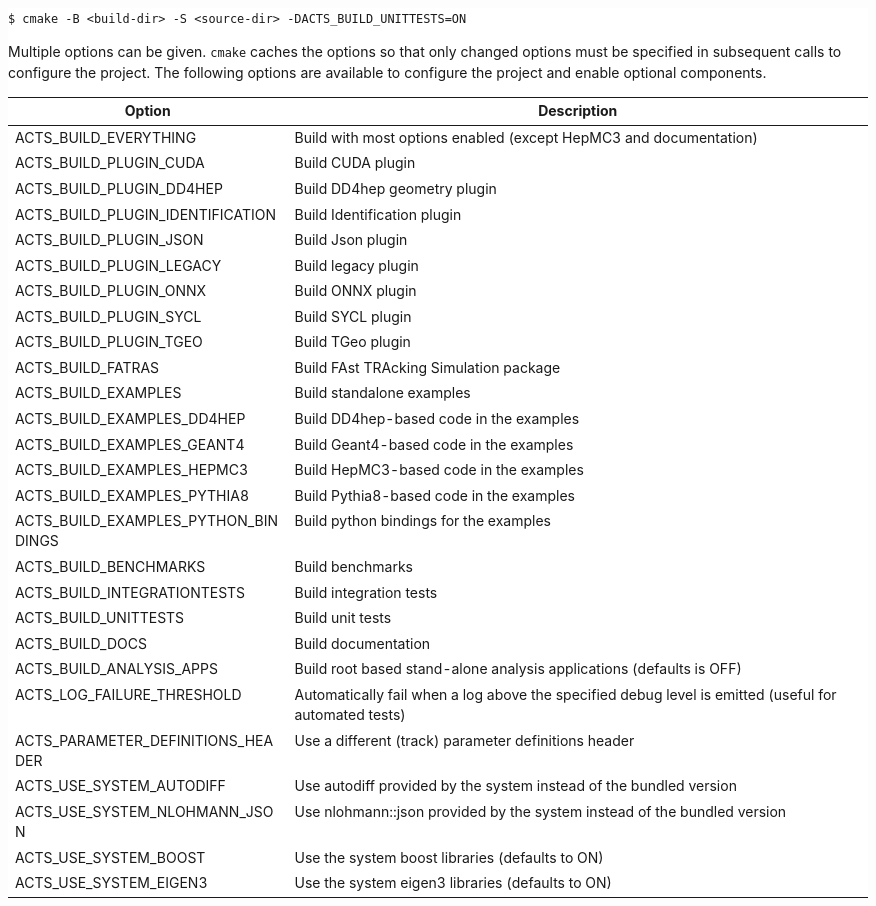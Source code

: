 ```console
$ cmake -B <build-dir> -S <source-dir> -DACTS_BUILD_UNITTESTS=ON
```

Multiple options can be given. `cmake` caches the options so that only changed
options must be specified in subsequent calls to configure the project. The
following options are available to configure the project and enable optional
components.

| Option                              | Description                                                                                           |
| ----------------------------------- | ----------------------------------------------------------------------------------------------------- |
| ACTS_BUILD_EVERYTHING               | Build with most options enabled (except HepMC3 and documentation)                                     |
| ACTS_BUILD_PLUGIN_CUDA              | Build CUDA plugin                                                                                     |
| ACTS_BUILD_PLUGIN_DD4HEP            | Build DD4hep geometry plugin                                                                          |
| ACTS_BUILD_PLUGIN_IDENTIFICATION    | Build Identification plugin                                                                           |
| ACTS_BUILD_PLUGIN_JSON              | Build Json plugin                                                                                     |
| ACTS_BUILD_PLUGIN_LEGACY            | Build legacy plugin                                                                                   |
| ACTS_BUILD_PLUGIN_ONNX              | Build ONNX plugin                                                                                     |
| ACTS_BUILD_PLUGIN_SYCL              | Build SYCL plugin                                                                                     |
| ACTS_BUILD_PLUGIN_TGEO              | Build TGeo plugin                                                                                     |
| ACTS_BUILD_FATRAS                   | Build FAst TRAcking Simulation package                                                                |
| ACTS_BUILD_EXAMPLES                 | Build standalone examples                                                                             |
| ACTS_BUILD_EXAMPLES_DD4HEP          | Build DD4hep-based code in the examples                                                               |
| ACTS_BUILD_EXAMPLES_GEANT4          | Build Geant4-based code in the examples                                                               |
| ACTS_BUILD_EXAMPLES_HEPMC3          | Build HepMC3-based code in the examples                                                               |
| ACTS_BUILD_EXAMPLES_PYTHIA8         | Build Pythia8-based code in the examples                                                              |
| ACTS_BUILD_EXAMPLES_PYTHON_BINDINGS | Build python bindings for the examples                                                                |
| ACTS_BUILD_BENCHMARKS               | Build benchmarks                                                                                      |
| ACTS_BUILD_INTEGRATIONTESTS         | Build integration tests                                                                               |
| ACTS_BUILD_UNITTESTS                | Build unit tests                                                                                      |
| ACTS_BUILD_DOCS                     | Build documentation                                                                                   |
| ACTS_BUILD_ANALYSIS_APPS            | Build root based stand-alone analysis applications (defaults is OFF)                                  |
| ACTS_LOG_FAILURE_THRESHOLD          | Automatically fail when a log above the specified debug level is emitted (useful for automated tests) |
| ACTS_PARAMETER_DEFINITIONS_HEADER   | Use a different (track) parameter definitions header                                                  |
| ACTS_USE_SYSTEM_AUTODIFF            | Use autodiff provided by the system instead of the bundled version                                    |
| ACTS_USE_SYSTEM_NLOHMANN_JSON       | Use nlohmann::json provided by the system instead of the bundled version                              |
| ACTS_USE_SYSTEM_BOOST               | Use the system boost libraries (defaults to ON)                                                       |
| ACTS_USE_SYSTEM_EIGEN3              | Use the system eigen3 libraries (defaults to ON)                                                      |

